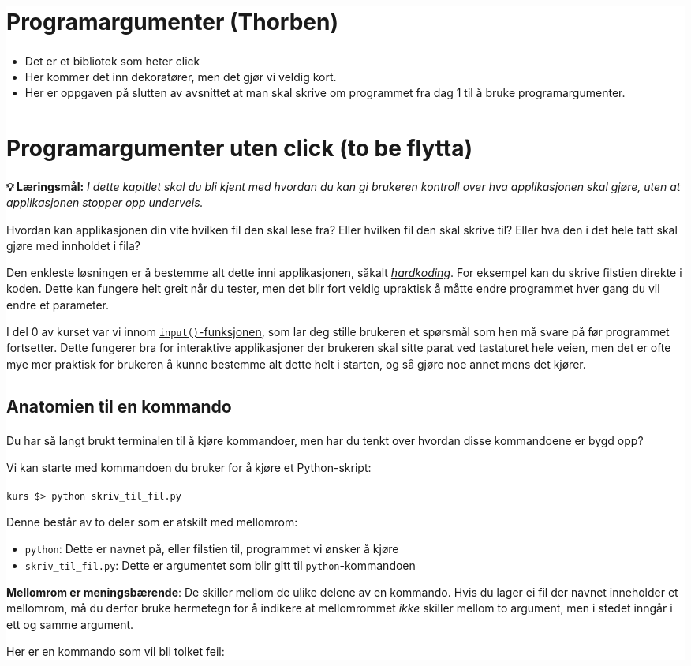 Programargumenter (Thorben)
=================

* Det er et bibliotek som heter click
* Her kommer det inn dekoratører, men det gjør vi veldig kort.
* Her er oppgaven på slutten av avsnittet at man skal skrive om programmet fra dag 1 til å bruke programargumenter.

Programargumenter uten click (to be flytta)
===========================================

**💡 Læringsmål:**
_I dette kapitlet skal du bli kjent med hvordan du kan gi brukeren kontroll
over hva applikasjonen skal gjøre, uten at applikasjonen stopper opp underveis._

Hvordan kan applikasjonen din vite hvilken fil den skal lese fra?
Eller hvilken fil den skal skrive til?
Eller hva den i det hele tatt skal gjøre med innholdet i fila?

Den enkleste løsningen er å bestemme alt dette inni applikasjonen, såkalt *[hardkoding][wiki-hardcoding]*.
For eksempel kan du skrive filstien direkte i koden.
Dette kan fungere helt greit når du tester,
men det blir fort veldig upraktisk å måtte endre programmet hver gang du vil endre et parameter.

I del 0 av kurset var vi innom [`input()`-funksjonen][doc-input],
som lar deg stille brukeren et spørsmål som hen må svare på før programmet fortsetter.
Dette fungerer bra for interaktive applikasjoner der brukeren skal sitte parat ved tastaturet hele veien,
men det er ofte mye mer praktisk for brukeren å kunne bestemme alt dette helt i starten,
og så gjøre noe annet mens det kjører.


## Anatomien til en kommando

Du har så langt brukt terminalen til å kjøre kommandoer,
men har du tenkt over hvordan disse kommandoene er bygd opp?

Vi kan starte med kommandoen du bruker for å kjøre et Python-skript:



```shell-session
kurs $> python skriv_til_fil.py
```

Denne består av to deler som er atskilt med mellomrom:

* `python`: Dette er navnet på, eller filstien til, programmet vi ønsker å kjøre
* `skriv_til_fil.py`: Dette er argumentet som blir gitt til `python`-kommandoen

**Mellomrom er meningsbærende**: De skiller mellom de ulike delene av en kommando.
Hvis du lager ei fil der navnet inneholder et mellomrom,
må du derfor bruke hermetegn for å indikere at mellomrommet _ikke_ skiller mellom to argument,
men i stedet inngår i ett og samme argument.

Her er en kommando som vil bli tolket feil:


[wiki-hardcoding]: https://en.wikipedia.org/wiki/Hard_coding
[doc-input]: https://docs.python.org/3/library/functions.html#input
[doc-sys]: https://docs.python.org/3/library/sys.html
[doc-sys.argv]: https://docs.python.org/3/library/sys.html#sys.argv
[doc-sys.orig_argv]: https://docs.python.org/3/library/sys.html#sys.orig_argv
[doc-argparse]: https://click.palletsprojects.com/en/8.1.x/
[click]: https://click.palletsprojects.com/en/8.1.x/